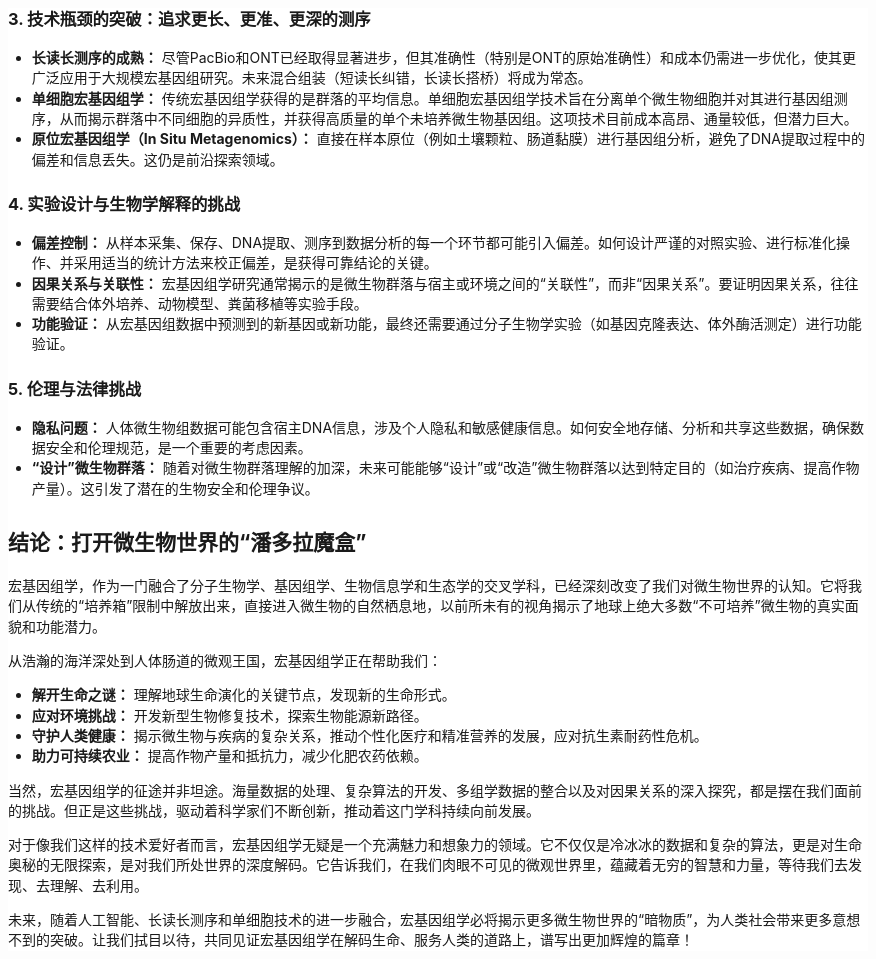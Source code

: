 ### 3. 技术瓶颈的突破：追求更长、更准、更深的测序

*   **长读长测序的成熟：** 尽管PacBio和ONT已经取得显著进步，但其准确性（特别是ONT的原始准确性）和成本仍需进一步优化，使其更广泛应用于大规模宏基因组研究。未来混合组装（短读长纠错，长读长搭桥）将成为常态。
*   **单细胞宏基因组学：** 传统宏基因组学获得的是群落的平均信息。单细胞宏基因组学技术旨在分离单个微生物细胞并对其进行基因组测序，从而揭示群落中不同细胞的异质性，并获得高质量的单个未培养微生物基因组。这项技术目前成本高昂、通量较低，但潜力巨大。
*   **原位宏基因组学（In Situ Metagenomics）：** 直接在样本原位（例如土壤颗粒、肠道黏膜）进行基因组分析，避免了DNA提取过程中的偏差和信息丢失。这仍是前沿探索领域。

### 4. 实验设计与生物学解释的挑战

*   **偏差控制：** 从样本采集、保存、DNA提取、测序到数据分析的每一个环节都可能引入偏差。如何设计严谨的对照实验、进行标准化操作、并采用适当的统计方法来校正偏差，是获得可靠结论的关键。
*   **因果关系与关联性：** 宏基因组学研究通常揭示的是微生物群落与宿主或环境之间的“关联性”，而非“因果关系”。要证明因果关系，往往需要结合体外培养、动物模型、粪菌移植等实验手段。
*   **功能验证：** 从宏基因组数据中预测到的新基因或新功能，最终还需要通过分子生物学实验（如基因克隆表达、体外酶活测定）进行功能验证。

### 5. 伦理与法律挑战

*   **隐私问题：** 人体微生物组数据可能包含宿主DNA信息，涉及个人隐私和敏感健康信息。如何安全地存储、分析和共享这些数据，确保数据安全和伦理规范，是一个重要的考虑因素。
*   **“设计”微生物群落：** 随着对微生物群落理解的加深，未来可能能够“设计”或“改造”微生物群落以达到特定目的（如治疗疾病、提高作物产量）。这引发了潜在的生物安全和伦理争议。

## 结论：打开微生物世界的“潘多拉魔盒”

宏基因组学，作为一门融合了分子生物学、基因组学、生物信息学和生态学的交叉学科，已经深刻改变了我们对微生物世界的认知。它将我们从传统的“培养箱”限制中解放出来，直接进入微生物的自然栖息地，以前所未有的视角揭示了地球上绝大多数“不可培养”微生物的真实面貌和功能潜力。

从浩瀚的海洋深处到人体肠道的微观王国，宏基因组学正在帮助我们：
*   **解开生命之谜：** 理解地球生命演化的关键节点，发现新的生命形式。
*   **应对环境挑战：** 开发新型生物修复技术，探索生物能源新路径。
*   **守护人类健康：** 揭示微生物与疾病的复杂关系，推动个性化医疗和精准营养的发展，应对抗生素耐药性危机。
*   **助力可持续农业：** 提高作物产量和抵抗力，减少化肥农药依赖。

当然，宏基因组学的征途并非坦途。海量数据的处理、复杂算法的开发、多组学数据的整合以及对因果关系的深入探究，都是摆在我们面前的挑战。但正是这些挑战，驱动着科学家们不断创新，推动着这门学科持续向前发展。

对于像我们这样的技术爱好者而言，宏基因组学无疑是一个充满魅力和想象力的领域。它不仅仅是冷冰冰的数据和复杂的算法，更是对生命奥秘的无限探索，是对我们所处世界的深度解码。它告诉我们，在我们肉眼不可见的微观世界里，蕴藏着无穷的智慧和力量，等待我们去发现、去理解、去利用。

未来，随着人工智能、长读长测序和单细胞技术的进一步融合，宏基因组学必将揭示更多微生物世界的“暗物质”，为人类社会带来更多意想不到的突破。让我们拭目以待，共同见证宏基因组学在解码生命、服务人类的道路上，谱写出更加辉煌的篇章！